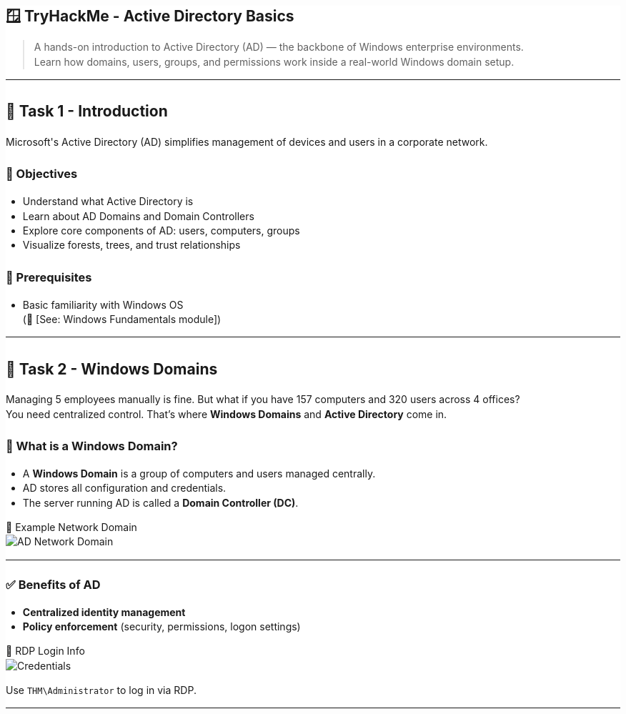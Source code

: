 ## 🪟 TryHackMe - Active Directory Basics

> A hands-on introduction to Active Directory (AD) — the backbone of Windows enterprise environments.  
> Learn how domains, users, groups, and permissions work inside a real-world Windows domain setup.

---

## 📘 Task 1 - Introduction

Microsoft's Active Directory (AD) simplifies management of devices and users in a corporate network.

### 🎯 Objectives
- Understand what Active Directory is
- Learn about AD Domains and Domain Controllers
- Explore core components of AD: users, computers, groups
- Visualize forests, trees, and trust relationships

### 🧠 Prerequisites
- Basic familiarity with Windows OS  
  (📝 [See: Windows Fundamentals module])

---

## 🏢 Task 2 - Windows Domains

Managing 5 employees manually is fine. But what if you have 157 computers and 320 users across 4 offices?  
You need centralized control. That’s where **Windows Domains** and **Active Directory** come in.

### 🧩 What is a Windows Domain?

- A **Windows Domain** is a group of computers and users managed centrally.
- AD stores all configuration and credentials.
- The server running AD is called a **Domain Controller (DC)**.

📌 Example Network Domain  
![AD Network Domain](https://github.com/user-attachments/assets/80f70bec-91c0-47ea-a385-2efa649a56f7)

---

### ✅ Benefits of AD

- **Centralized identity management**
- **Policy enforcement** (security, permissions, logon settings)

📌 RDP Login Info  
![Credentials](https://github.com/user-attachments/assets/17f4545d-1354-43ca-a680-c7c0b9144289)

Use `THM\Administrator` to log in via RDP.

---